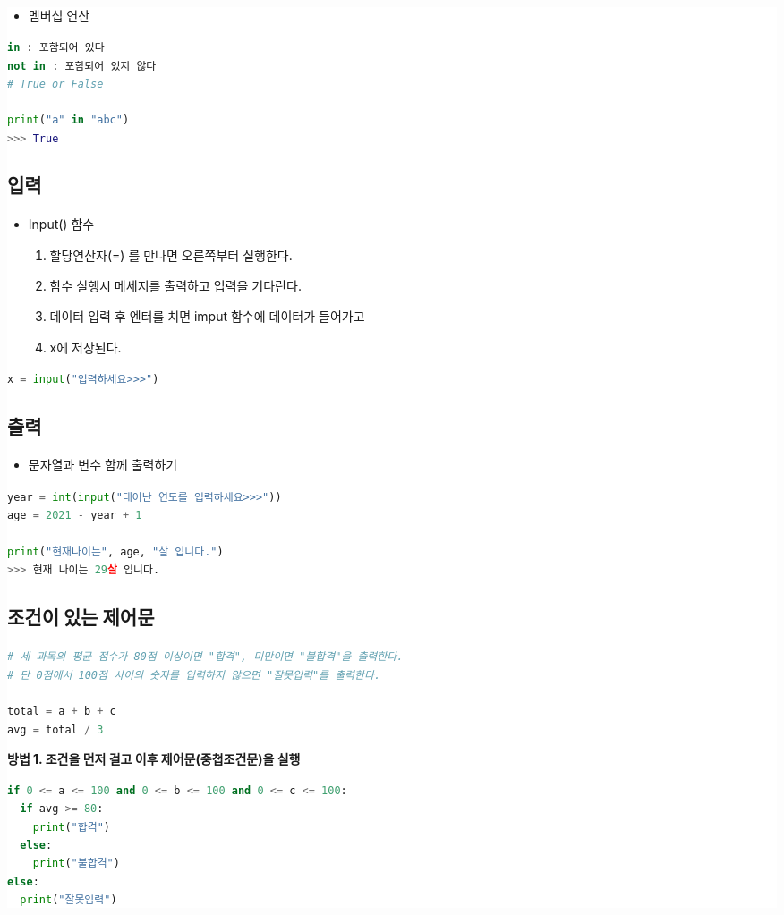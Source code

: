 - 멤버십 연산

```python
in : 포함되어 있다
not in : 포함되어 있지 않다
# True or False

print("a" in "abc")
>>> True
```



## 입력

- Input() 함수

  1. 할당연산자(=) 를 만나면 오른쪽부터 실행한다.

  2. 함수 실행시 메세지를 출력하고 입력을 기다린다.

  3. 데이터 입력 후 엔터를 치면 imput 함수에 데이터가 들어가고

  4. x에 저장된다.

```python 
x = input("입력하세요>>>")
```



## 출력

- 문자열과 변수 함께 출력하기

```python
year = int(input("태어난 연도를 입력하세요>>>"))
age = 2021 - year + 1

print("현재나이는", age, "살 입니다.")
>>> 현재 나이는 29살 입니다.
```



## 조건이 있는 제어문

```python
# 세 과목의 평균 점수가 80점 이상이면 "합격", 미만이면 "불합격"을 출력한다.
# 단 0점에서 100점 사이의 숫자를 입력하지 않으면 "잘못입력"를 출력한다.

total = a + b + c
avg = total / 3
```

**방법 1. 조건을 먼저 걸고 이후 제어문(중첩조건문)을 실행**

```python
if 0 <= a <= 100 and 0 <= b <= 100 and 0 <= c <= 100:
  if avg >= 80:
    print("합격")
  else:
    print("불합격")
else:
  print("잘못입력")
```
